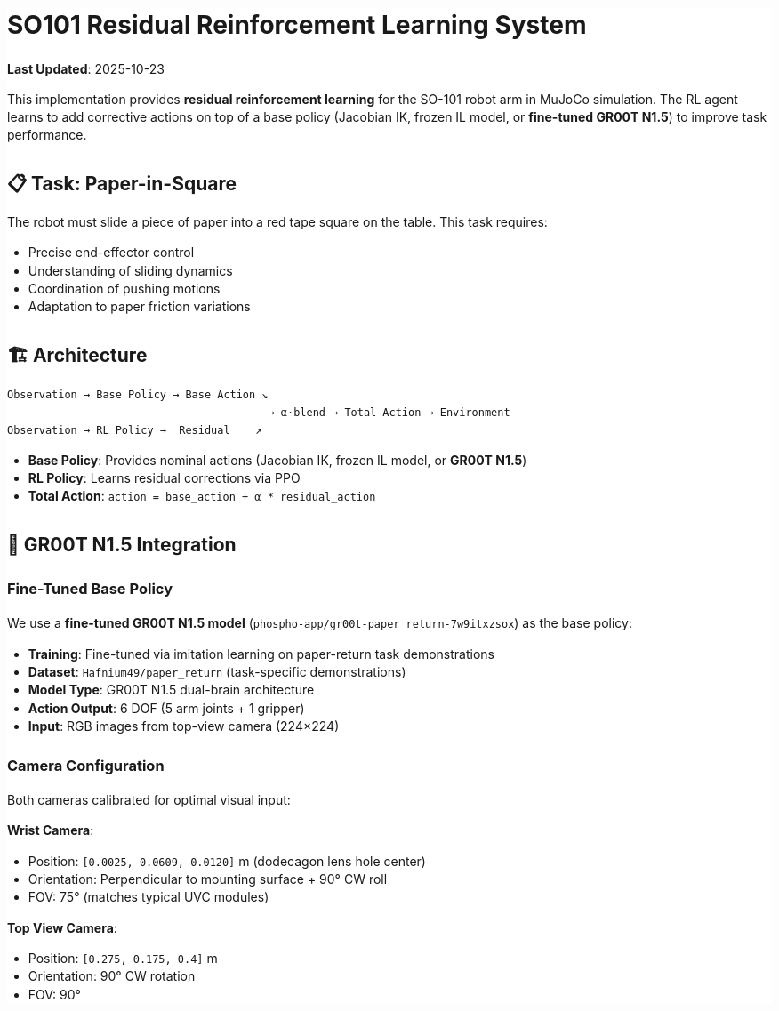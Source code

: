 # SO101 Residual Reinforcement Learning System

**Last Updated**: 2025-10-23

This implementation provides **residual reinforcement learning** for the SO-101 robot arm in MuJoCo simulation. The RL agent learns to add corrective actions on top of a base policy (Jacobian IK, frozen IL model, or **fine-tuned GR00T N1.5**) to improve task performance.

## 📋 Task: Paper-in-Square

The robot must slide a piece of paper into a red tape square on the table. This task requires:
- Precise end-effector control
- Understanding of sliding dynamics
- Coordination of pushing motions
- Adaptation to paper friction variations

## 🏗️ Architecture

```
Observation → Base Policy → Base Action ↘
                                         → α·blend → Total Action → Environment
Observation → RL Policy →  Residual    ↗
```

- **Base Policy**: Provides nominal actions (Jacobian IK, frozen IL model, or **GR00T N1.5**)
- **RL Policy**: Learns residual corrections via PPO
- **Total Action**: `action = base_action + α * residual_action`

## 🤖 GR00T N1.5 Integration

### Fine-Tuned Base Policy

We use a **fine-tuned GR00T N1.5 model** (`phospho-app/gr00t-paper_return-7w9itxzsox`) as the base policy:

- **Training**: Fine-tuned via imitation learning on paper-return task demonstrations
- **Dataset**: `Hafnium49/paper_return` (task-specific demonstrations)
- **Model Type**: GR00T N1.5 dual-brain architecture
- **Action Output**: 6 DOF (5 arm joints + 1 gripper)
- **Input**: RGB images from top-view camera (224×224)

### Camera Configuration

Both cameras calibrated for optimal visual input:

**Wrist Camera**:
- Position: `[0.0025, 0.0609, 0.0120]` m (dodecagon lens hole center)
- Orientation: Perpendicular to mounting surface + 90° CW roll
- FOV: 75° (matches typical UVC modules)

**Top View Camera**:
- Position: `[0.275, 0.175, 0.4]` m
- Orientation: 90° CW rotation
- FOV: 90°
